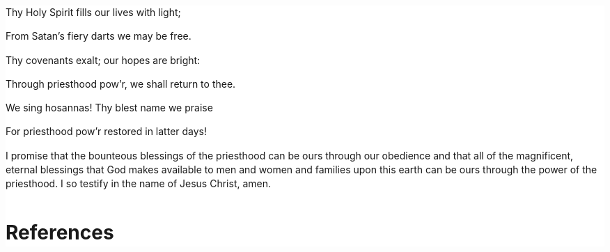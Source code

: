 



Thy Holy Spirit fills our lives with light;

From Satan’s fiery darts we may be free.

Thy covenants exalt; our hopes are bright:

Through priesthood pow’r, we shall return to thee.





We sing hosannas! Thy blest name we praise

For priesthood pow’r restored in latter days!





I promise that the bounteous blessings of the priesthood can be ours through our obedience and that all of the magnificent, eternal blessings that God makes available to men and women and families upon this earth can be ours through the power of the priesthood. I so testify in the name of Jesus Christ, amen.

# References

